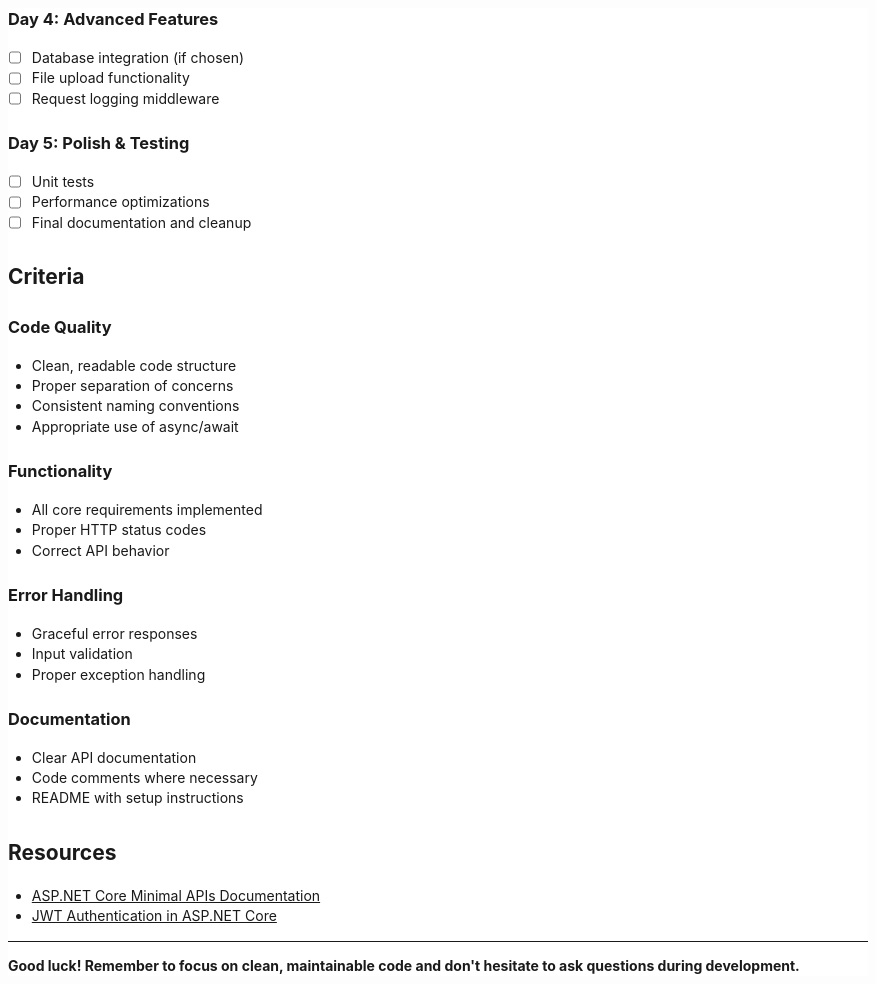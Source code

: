 ### Day 4: Advanced Features
- [ ] Database integration (if chosen)
- [ ] File upload functionality
- [ ] Request logging middleware

### Day 5: Polish & Testing
- [ ] Unit tests
- [ ] Performance optimizations
- [ ] Final documentation and cleanup

## Criteria

### Code Quality
- Clean, readable code structure
- Proper separation of concerns
- Consistent naming conventions
- Appropriate use of async/await

### Functionality
- All core requirements implemented
- Proper HTTP status codes
- Correct API behavior

### Error Handling
- Graceful error responses
- Input validation
- Proper exception handling

### Documentation
- Clear API documentation
- Code comments where necessary
- README with setup instructions


## Resources

- [ASP.NET Core Minimal APIs Documentation](https://docs.microsoft.com/en-us/aspnet/core/fundamentals/minimal-apis)
- [JWT Authentication in ASP.NET Core](https://docs.microsoft.com/en-us/aspnet/core/security/authentication/jwt-authn)

---

**Good luck! Remember to focus on clean, maintainable code and don't hesitate to ask questions during development.**